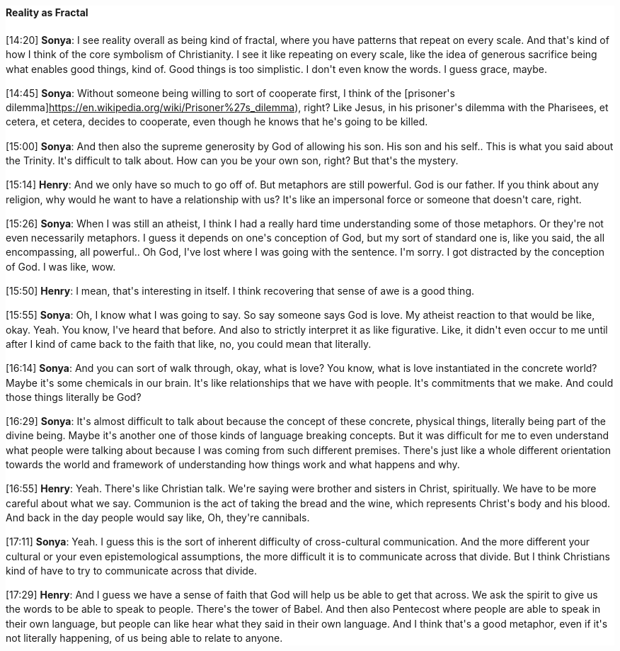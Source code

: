 #### Reality as Fractal

[14:20] **Sonya**: I see reality overall as being kind of fractal, where you have patterns that repeat on every scale. And that's kind of how I think of the core symbolism of Christianity. I see it like repeating on every scale, like the idea of generous sacrifice being what enables good things, kind of. Good things is too simplistic. I don't even know the words. I guess grace, maybe.

[14:45] **Sonya**: Without someone being willing to sort of cooperate first, I think of the [prisoner's dilemma]https://en.wikipedia.org/wiki/Prisoner%27s_dilemma), right? Like Jesus, in his prisoner's dilemma with the Pharisees, et cetera, et cetera, decides to cooperate, even though he knows that he's going to be killed.

[15:00] **Sonya**: And then also the supreme generosity by God of allowing his son. His son and his self.. This is what you said about the Trinity. It's difficult to talk about. How can you be your own son, right? But that's the mystery. 

[15:14] **Henry**: And we only have so much to go off of. But metaphors are still powerful. God is our father. If you think about any religion, why would he want to have a relationship with us? It's like an impersonal force or someone that doesn't care, right. 

[15:26] **Sonya**: When I was still an atheist, I think I had a really hard time understanding some of those metaphors. Or they're not even necessarily metaphors. I guess it depends on one's conception of God, but my sort of standard one is, like you said, the all encompassing, all powerful.. Oh God, I've lost where I was going with the sentence. I'm sorry. I got distracted by the conception of God. I was like, wow.

[15:50] **Henry**: I mean, that's interesting in itself. I think recovering that sense of awe is a good thing. 

[15:55] **Sonya**: Oh, I know what I was going to say. So say someone says God is love. My atheist reaction to that would be like, okay. Yeah. You know, I've heard that before. And also to strictly interpret it as like figurative. Like, it didn't even occur to me until after I kind of came back to the faith that like, no, you could mean that literally. 

[16:14] **Sonya**: And you can sort of walk through, okay, what is love? You know, what is love instantiated in the concrete world? Maybe it's some chemicals in our brain. It's like relationships that we have with people. It's commitments that we make. And could those things literally be God?

[16:29] **Sonya**: It's almost difficult to talk about because the concept of these concrete, physical things, literally being part of the divine being. Maybe it's another one of those kinds of language breaking concepts. But it was difficult for me to even understand what people were talking about because I was coming from such different premises. There's just like a whole different orientation towards the world and framework of understanding how things work and what happens and why.

[16:55] **Henry**: Yeah. There's like Christian talk. We're saying were brother and sisters in Christ, spiritually. We have to be more careful about what we say. Communion is the act of taking the bread and the wine, which represents Christ's body and his blood. And back in the day people would say like, Oh, they're cannibals.

[17:11] **Sonya**: Yeah. I guess this is the sort of inherent difficulty of cross-cultural communication. And the more different your cultural or your even epistemological assumptions, the more difficult it is to communicate across that divide. But I think Christians kind of have to try to communicate across that divide.

[17:29] **Henry**: And I guess we have a sense of faith that God will help us be able to get that across. We ask the spirit to give us the words to be able to speak to people. There's the tower of Babel. And then also Pentecost where people are able to speak in their own language, but people can like hear what they said in their own language. And I think that's a good metaphor, even if it's not literally happening, of us being able to relate to anyone.
